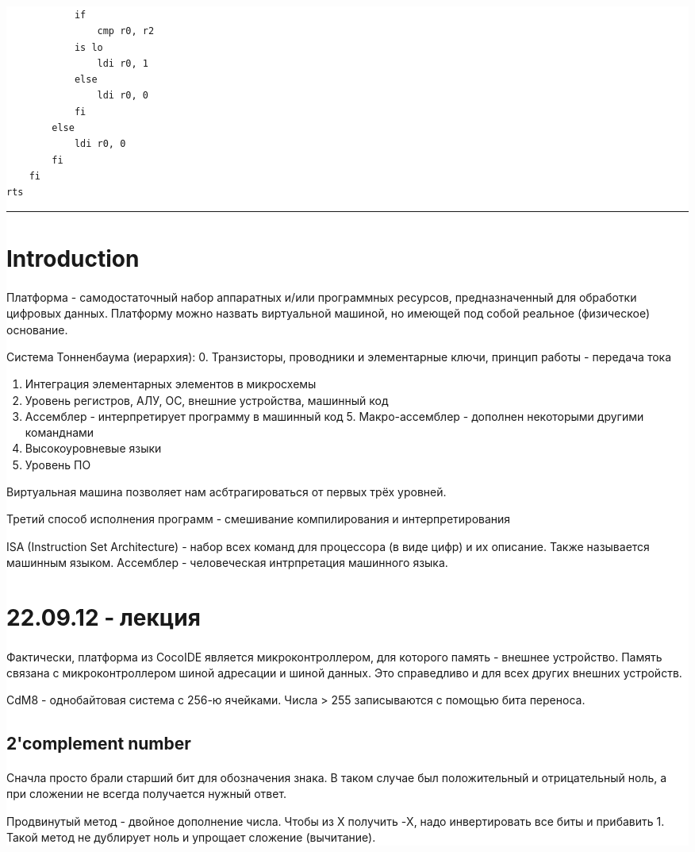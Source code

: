 ```
			if
				cmp r0, r2
			is lo
				ldi r0, 1
			else
				ldi r0, 0
			fi
		else
			ldi r0, 0
		fi
	fi
rts
```

---
# Introduction
Платформа - самодостаточный набор аппаратных и/или программных ресурсов, предназначенный для обработки цифровых данных. Платформу можно назвать виртуальной машиной, но имеющей под собой реальное (физическое) основание.

Система Тонненбаума (иерархия):
0. Транзисторы, проводники и элементарные ключи, принцип работы - передача тока
1. Интеграция элементарных элементов в микросхемы
2. Уровень регистров, АЛУ, ОС, внешние устройства, машинный код
3. Ассемблер - интерпретирует программу в машинный код
   5. Макро-ассемблер - дополнен некоторыми другими команднами
4. Высокоуровневые языки
5. Уровень ПО

Виртуальная машина позволяет нам асбтрагироваться от первых трёх уровней.

Третий способ исполнения программ - смешивание компилирования и интерпретирования

ISA (Instruction Set Architecture) - набор всех команд для процессора (в виде цифр) и их описание. Также называется машинным языком. Ассемблер - человеческая интрпретация машинного языка.

# 22.09.12 - лекция
Фактически, платформа из CocoIDE является микроконтроллером, для которого память - внешнее устройство. Память связана с микроконтроллером шиной адресации и шиной данных. Это справедливо и для всех других внешних устройств.

CdM8 - однобайтовая система с 256-ю ячейками. Числа > 255 записываются с помощью бита переноса.

## 2'complement number
Сначла просто брали старший бит для обозначения знака. В таком случае был положительный и отрицательный ноль, а при сложении не всегда получается нужный ответ.

Продвинутый метод - двойное дополнение числа. Чтобы из X получить -X, надо инвертировать все биты и прибавить 1. Такой метод не дублирует ноль и упрощает сложение (вычитание).
